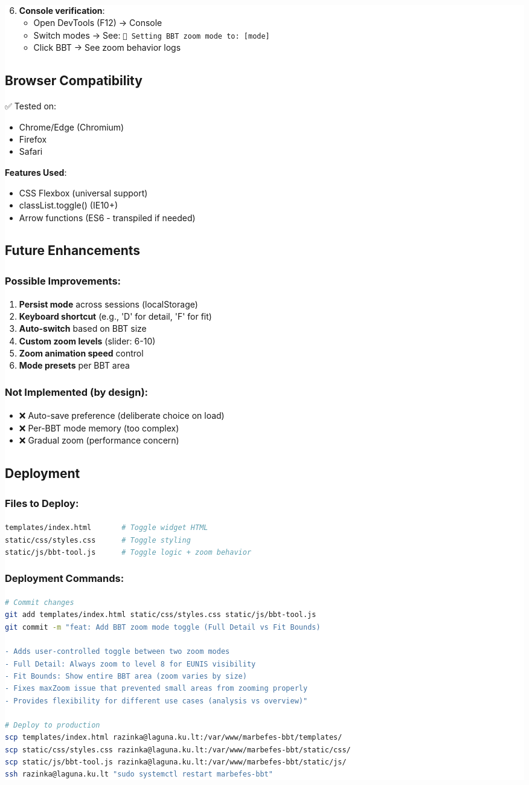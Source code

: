 6. **Console verification**:
   - Open DevTools (F12) → Console
   - Switch modes → See: `🔄 Setting BBT zoom mode to: [mode]`
   - Click BBT → See zoom behavior logs

## Browser Compatibility

✅ Tested on:
- Chrome/Edge (Chromium)
- Firefox
- Safari

**Features Used**:
- CSS Flexbox (universal support)
- classList.toggle() (IE10+)
- Arrow functions (ES6 - transpiled if needed)

## Future Enhancements

### Possible Improvements:
1. **Persist mode** across sessions (localStorage)
2. **Keyboard shortcut** (e.g., 'D' for detail, 'F' for fit)
3. **Auto-switch** based on BBT size
4. **Custom zoom levels** (slider: 6-10)
5. **Zoom animation speed** control
6. **Mode presets** per BBT area

### Not Implemented (by design):
- ❌ Auto-save preference (deliberate choice on load)
- ❌ Per-BBT mode memory (too complex)
- ❌ Gradual zoom (performance concern)

## Deployment

### Files to Deploy:
```bash
templates/index.html       # Toggle widget HTML
static/css/styles.css      # Toggle styling
static/js/bbt-tool.js      # Toggle logic + zoom behavior
```

### Deployment Commands:
```bash
# Commit changes
git add templates/index.html static/css/styles.css static/js/bbt-tool.js
git commit -m "feat: Add BBT zoom mode toggle (Full Detail vs Fit Bounds)

- Adds user-controlled toggle between two zoom modes
- Full Detail: Always zoom to level 8 for EUNIS visibility
- Fit Bounds: Show entire BBT area (zoom varies by size)
- Fixes maxZoom issue that prevented small areas from zooming properly
- Provides flexibility for different use cases (analysis vs overview)"

# Deploy to production
scp templates/index.html razinka@laguna.ku.lt:/var/www/marbefes-bbt/templates/
scp static/css/styles.css razinka@laguna.ku.lt:/var/www/marbefes-bbt/static/css/
scp static/js/bbt-tool.js razinka@laguna.ku.lt:/var/www/marbefes-bbt/static/js/
ssh razinka@laguna.ku.lt "sudo systemctl restart marbefes-bbt"
```

